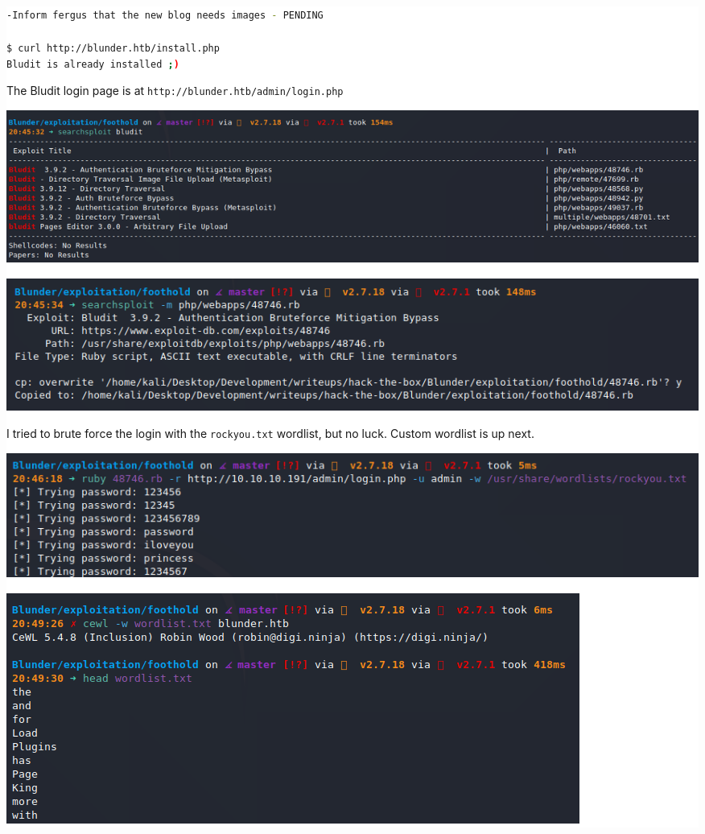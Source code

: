 ```bash
-Inform fergus that the new blog needs images - PENDING

$ curl http://blunder.htb/install.php
Bludit is already installed ;)
```

The Bludit login page is at `http://blunder.htb/admin/login.php`

![](img/2020-12-10-21-45-43.png)

![](img/2020-12-10-21-46-05.png)

I tried to brute force the login with the `rockyou.txt` wordlist, but no luck. Custom wordlist is up next.

![](img/2020-12-10-21-47-06.png)

![](img/2020-12-10-21-49-43.png)
